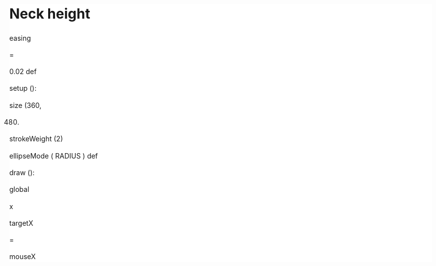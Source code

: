 






# Neck height
easing


=


0.02
def


setup
():




size
(360,


480)




strokeWeight
(2)








ellipseMode
(
RADIUS
)
def


draw
():




global


x




targetX


=


mouseX
